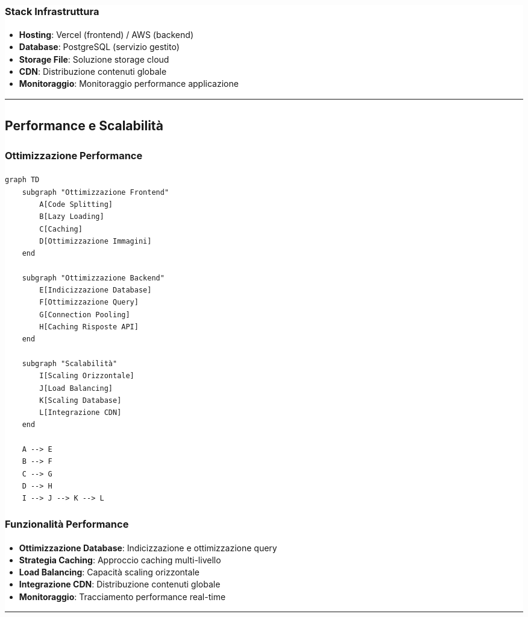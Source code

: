 ### Stack Infrastruttura
- **Hosting**: Vercel (frontend) / AWS (backend)
- **Database**: PostgreSQL (servizio gestito)
- **Storage File**: Soluzione storage cloud
- **CDN**: Distribuzione contenuti globale
- **Monitoraggio**: Monitoraggio performance applicazione

---

## Performance e Scalabilità

### Ottimizzazione Performance

```mermaid
graph TD
    subgraph "Ottimizzazione Frontend"
        A[Code Splitting]
        B[Lazy Loading]
        C[Caching]
        D[Ottimizzazione Immagini]
    end
    
    subgraph "Ottimizzazione Backend"
        E[Indicizzazione Database]
        F[Ottimizzazione Query]
        G[Connection Pooling]
        H[Caching Risposte API]
    end
    
    subgraph "Scalabilità"
        I[Scaling Orizzontale]
        J[Load Balancing]
        K[Scaling Database]
        L[Integrazione CDN]
    end
    
    A --> E
    B --> F
    C --> G
    D --> H
    I --> J --> K --> L
```

### Funzionalità Performance
- **Ottimizzazione Database**: Indicizzazione e ottimizzazione query
- **Strategia Caching**: Approccio caching multi-livello
- **Load Balancing**: Capacità scaling orizzontale
- **Integrazione CDN**: Distribuzione contenuti globale
- **Monitoraggio**: Tracciamento performance real-time

---
